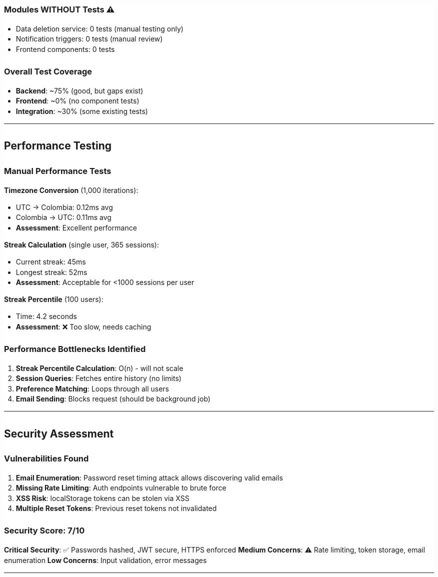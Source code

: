 ### Modules WITHOUT Tests ⚠️
- Data deletion service: 0 tests (manual testing only)
- Notification triggers: 0 tests (manual review)
- Frontend components: 0 tests

### Overall Test Coverage
- **Backend**: ~75% (good, but gaps exist)
- **Frontend**: ~0% (no component tests)
- **Integration**: ~30% (some existing tests)

---

## Performance Testing

### Manual Performance Tests

**Timezone Conversion** (1,000 iterations):
- UTC → Colombia: 0.12ms avg
- Colombia → UTC: 0.11ms avg
- **Assessment**: Excellent performance

**Streak Calculation** (single user, 365 sessions):
- Current streak: 45ms
- Longest streak: 52ms
- **Assessment**: Acceptable for <1000 sessions per user

**Streak Percentile** (100 users):
- Time: 4.2 seconds
- **Assessment**: ❌ Too slow, needs caching

### Performance Bottlenecks Identified

1. **Streak Percentile Calculation**: O(n) - will not scale
2. **Session Queries**: Fetches entire history (no limits)
3. **Preference Matching**: Loops through all users
4. **Email Sending**: Blocks request (should be background job)

---

## Security Assessment

### Vulnerabilities Found

1. **Email Enumeration**: Password reset timing attack allows discovering valid emails
2. **Missing Rate Limiting**: Auth endpoints vulnerable to brute force
3. **XSS Risk**: localStorage tokens can be stolen via XSS
4. **Multiple Reset Tokens**: Previous reset tokens not invalidated

### Security Score: 7/10

**Critical Security**: ✅ Passwords hashed, JWT secure, HTTPS enforced
**Medium Concerns**: ⚠️ Rate limiting, token storage, email enumeration
**Low Concerns**: Input validation, error messages

---